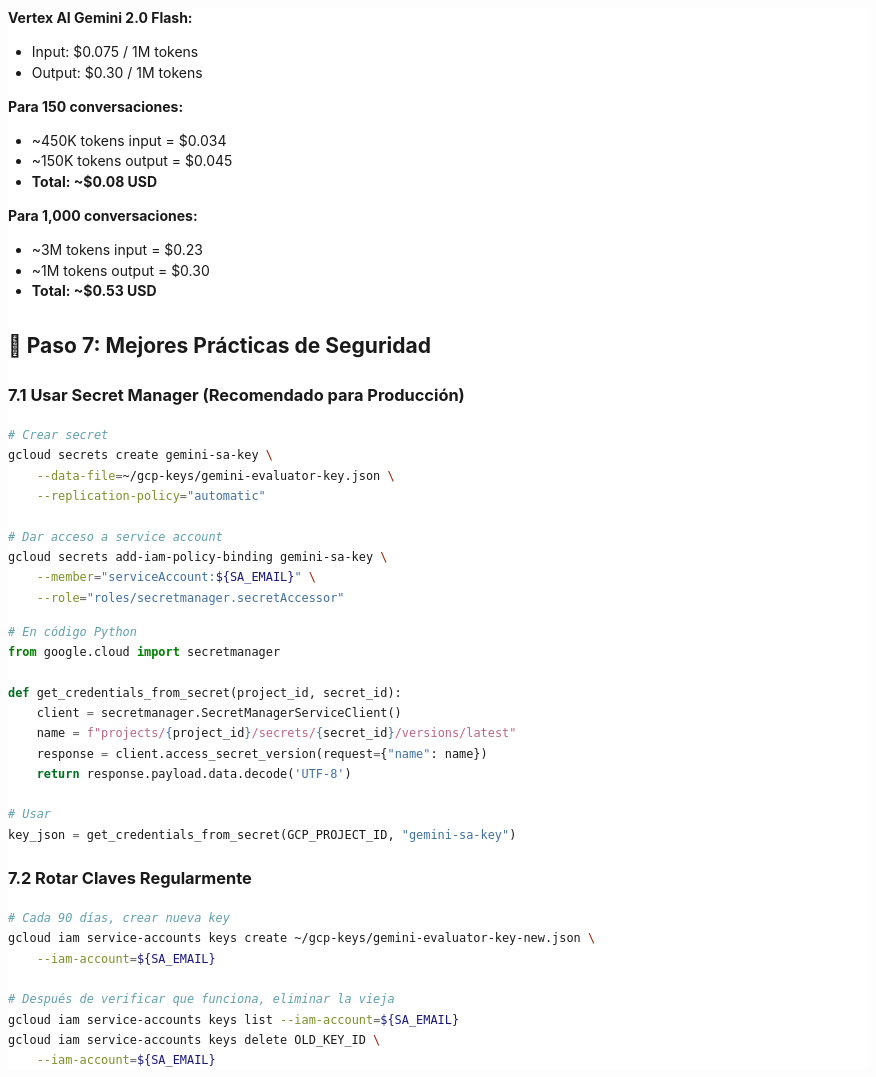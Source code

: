 **Vertex AI Gemini 2.0 Flash:**
- Input: $0.075 / 1M tokens
- Output: $0.30 / 1M tokens

**Para 150 conversaciones:**
- ~450K tokens input = $0.034
- ~150K tokens output = $0.045
- **Total: ~$0.08 USD**

**Para 1,000 conversaciones:**
- ~3M tokens input = $0.23
- ~1M tokens output = $0.30
- **Total: ~$0.53 USD**

## 🔐 Paso 7: Mejores Prácticas de Seguridad

### 7.1 Usar Secret Manager (Recomendado para Producción)

```bash
# Crear secret
gcloud secrets create gemini-sa-key \
    --data-file=~/gcp-keys/gemini-evaluator-key.json \
    --replication-policy="automatic"

# Dar acceso a service account
gcloud secrets add-iam-policy-binding gemini-sa-key \
    --member="serviceAccount:${SA_EMAIL}" \
    --role="roles/secretmanager.secretAccessor"
```

```python
# En código Python
from google.cloud import secretmanager

def get_credentials_from_secret(project_id, secret_id):
    client = secretmanager.SecretManagerServiceClient()
    name = f"projects/{project_id}/secrets/{secret_id}/versions/latest"
    response = client.access_secret_version(request={"name": name})
    return response.payload.data.decode('UTF-8')

# Usar
key_json = get_credentials_from_secret(GCP_PROJECT_ID, "gemini-sa-key")
```

### 7.2 Rotar Claves Regularmente

```bash
# Cada 90 días, crear nueva key
gcloud iam service-accounts keys create ~/gcp-keys/gemini-evaluator-key-new.json \
    --iam-account=${SA_EMAIL}

# Después de verificar que funciona, eliminar la vieja
gcloud iam service-accounts keys list --iam-account=${SA_EMAIL}
gcloud iam service-accounts keys delete OLD_KEY_ID \
    --iam-account=${SA_EMAIL}
```
